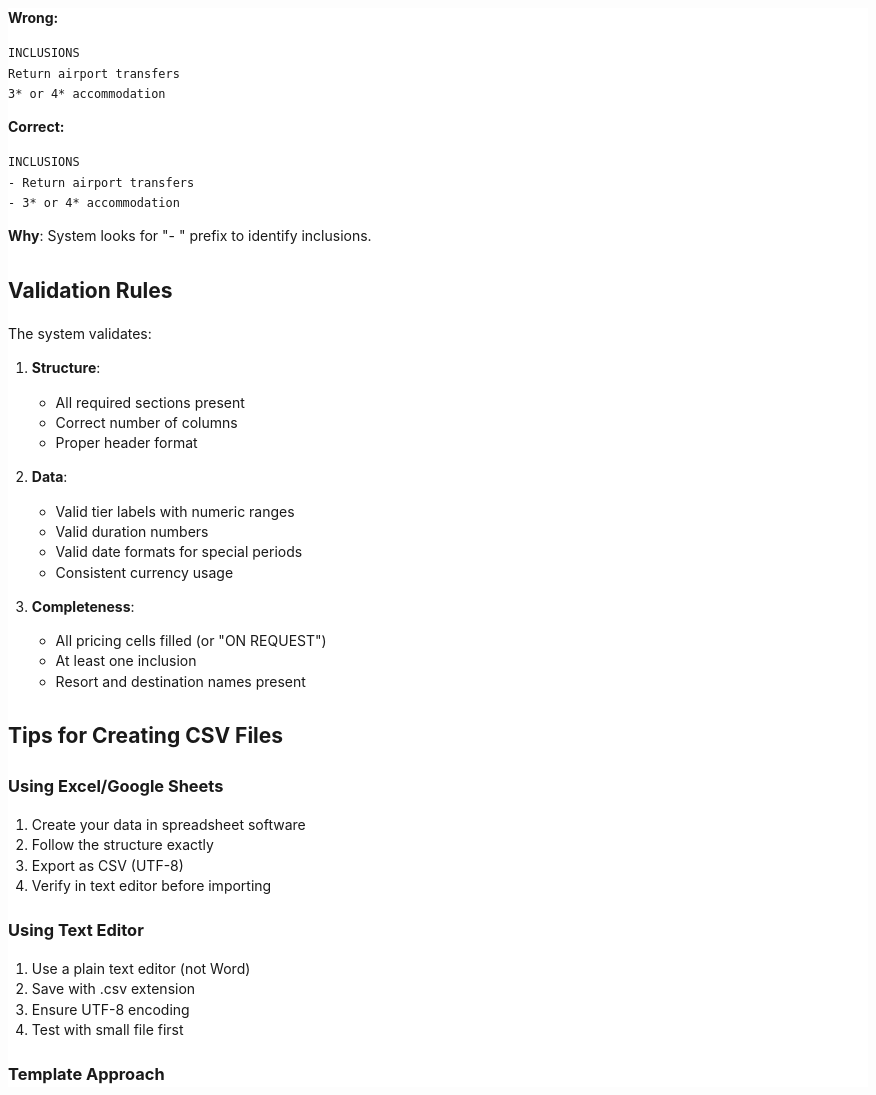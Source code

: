 **Wrong:**
```csv
INCLUSIONS
Return airport transfers
3* or 4* accommodation
```

**Correct:**
```csv
INCLUSIONS
- Return airport transfers
- 3* or 4* accommodation
```

**Why**: System looks for "- " prefix to identify inclusions.

## Validation Rules

The system validates:

1. **Structure**:
   - All required sections present
   - Correct number of columns
   - Proper header format

2. **Data**:
   - Valid tier labels with numeric ranges
   - Valid duration numbers
   - Valid date formats for special periods
   - Consistent currency usage

3. **Completeness**:
   - All pricing cells filled (or "ON REQUEST")
   - At least one inclusion
   - Resort and destination names present

## Tips for Creating CSV Files

### Using Excel/Google Sheets

1. Create your data in spreadsheet software
2. Follow the structure exactly
3. Export as CSV (UTF-8)
4. Verify in text editor before importing

### Using Text Editor

1. Use a plain text editor (not Word)
2. Save with .csv extension
3. Ensure UTF-8 encoding
4. Test with small file first

### Template Approach
